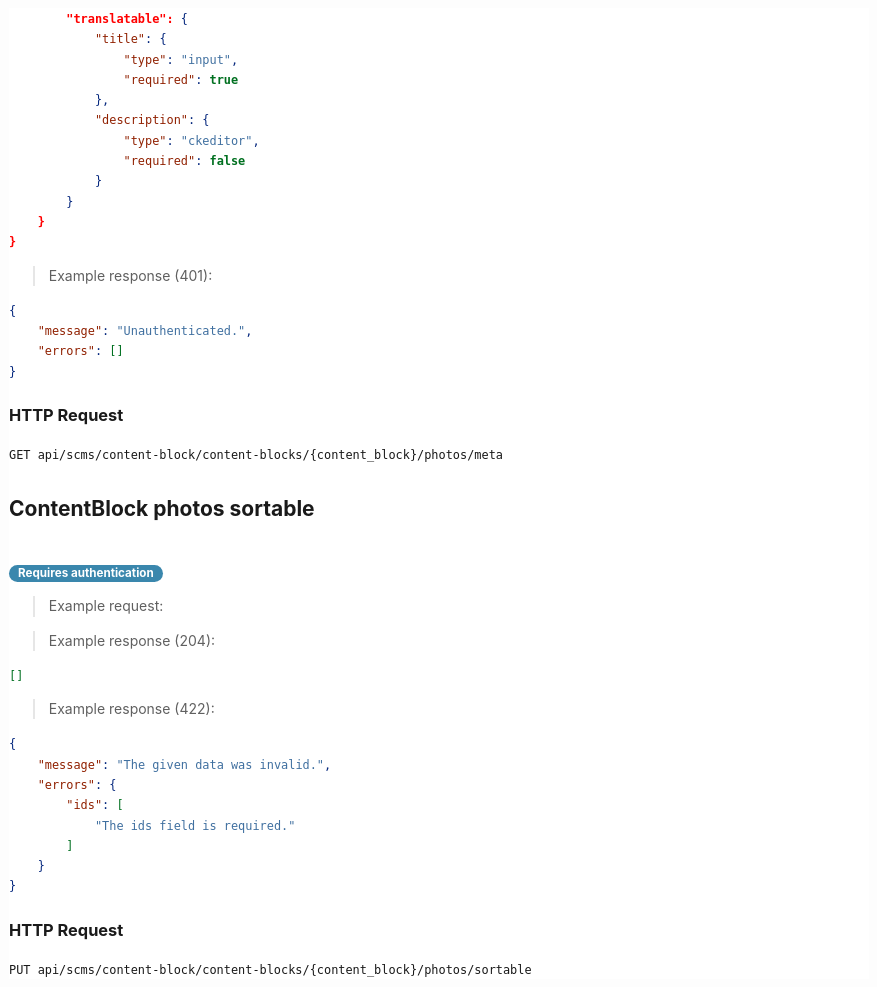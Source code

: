 ```json
        "translatable": {
            "title": {
                "type": "input",
                "required": true
            },
            "description": {
                "type": "ckeditor",
                "required": false
            }
        }
    }
}
```
> Example response (401):

```json
{
    "message": "Unauthenticated.",
    "errors": []
}
```

### HTTP Request
`GET api/scms/content-block/content-blocks/{content_block}/photos/meta`





## ContentBlock photos sortable

<br><small style="padding: 1px 9px 2px;font-weight: bold;white-space: nowrap;color: #ffffff;-webkit-border-radius: 9px;-moz-border-radius: 9px;border-radius: 9px;background-color: #3a87ad;">Requires authentication</small>
> Example request:


> Example response (204):

```json
[]
```
> Example response (422):

```json
{
    "message": "The given data was invalid.",
    "errors": {
        "ids": [
            "The ids field is required."
        ]
    }
}
```

### HTTP Request
`PUT api/scms/content-block/content-blocks/{content_block}/photos/sortable`
